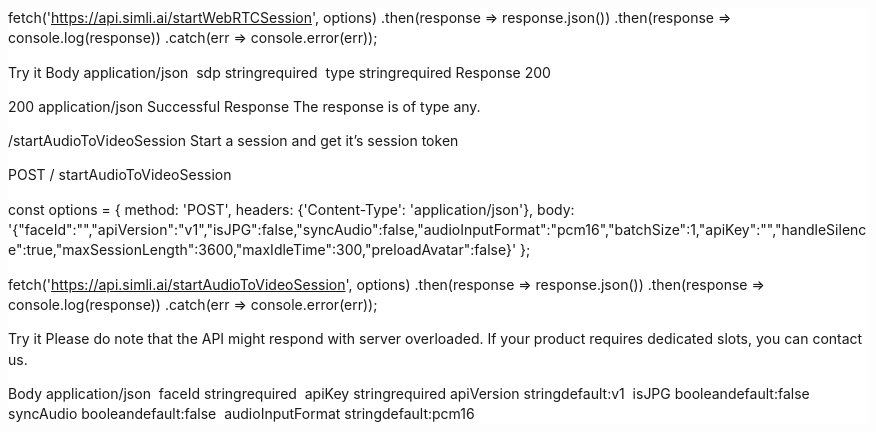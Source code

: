 fetch('https://api.simli.ai/startWebRTCSession', options)
  .then(response => response.json())
  .then(response => console.log(response))
  .catch(err => console.error(err));

Try it
Body
application/json
​
sdp
stringrequired
​
type
stringrequired
Response
200

200
application/json
Successful Response
The response is of type any.


/startAudioToVideoSession
Start a session and get it’s session token

POST
/
startAudioToVideoSession

const options = {
  method: 'POST',
  headers: {'Content-Type': 'application/json'},
  body: '{"faceId":"<string>","apiVersion":"v1","isJPG":false,"syncAudio":false,"audioInputFormat":"pcm16","batchSize":1,"apiKey":"<string>","handleSilence":true,"maxSessionLength":3600,"maxIdleTime":300,"preloadAvatar":false}'
};

fetch('https://api.simli.ai/startAudioToVideoSession', options)
  .then(response => response.json())
  .then(response => console.log(response))
  .catch(err => console.error(err));

Try it
Please do note that the API might respond with server overloaded. If your product requires dedicated slots, you can contact us.

Body
application/json
​
faceId
stringrequired
​
apiKey
stringrequired
​
apiVersion
stringdefault:v1
​
isJPG
booleandefault:false
​
syncAudio
booleandefault:false
​
audioInputFormat
stringdefault:pcm16
​